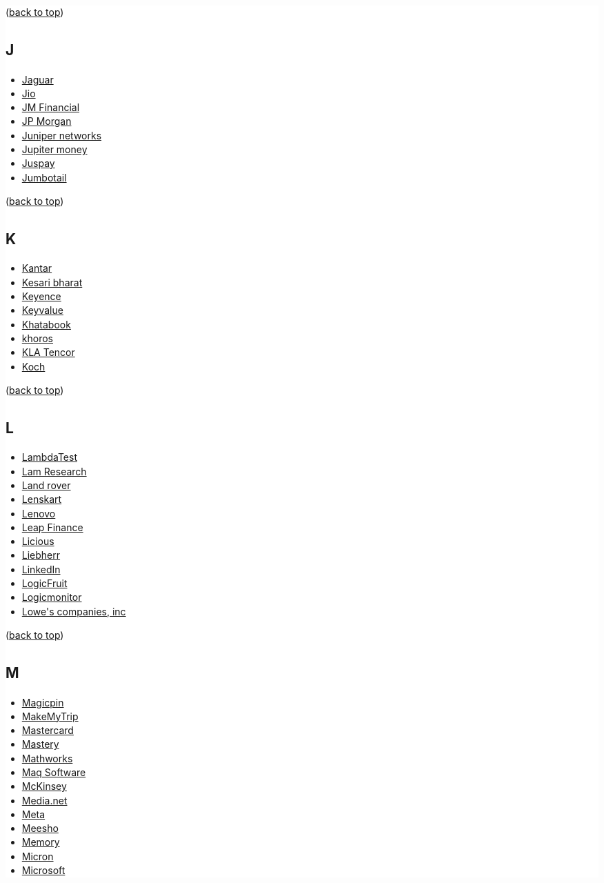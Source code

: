 ([back to top](#top))

  

J
-

*   [Jaguar](https://www.jaguarlandrovercareers.com/)
*   [Jio](https://careers.jio.com/)
*   [JM Financial](https://jmfl.com/careers)
*   [JP Morgan](https://careers.jpmorgan.com/IN/en/home)
*   [Juniper networks](https://www.juniper.net/us/en/company/culture-careers.html)
*   [Jupiter money](https://jobs.lever.co/jupiter)
*   [Juspay](https://www.juspay.in/careers/)
*   [Jumbotail](https://jumbotail.com/careers/)

([back to top](#top))

  

K
-

*   [Kantar](https://www.kantar.com/careers)
*   [Kesari bharat](https://www.linkedin.com/in/deepak-sharda-6594561b1/)
*   [Keyence](https://www.keyence.com/ss/careers/)
*   [Keyvalue](https://keyvalue.systems/)
*   [Khatabook](https://khatabook.com/hiring)
*   [khoros](https://khoros.com/about/careers)
*   [KLA Tencor](https://www.kla-tencor.com/careers)
*   [Koch](https://jobs.kochcareers.com/)

([back to top](#top))

  

L
-

*   [LambdaTest](https://www.lambdatest.com/career)
*   [Lam Research](https://www.lamresearch.com/careers/careers-overview/)
*   [Land rover](https://www.jaguarlandrovercareers.com/)
*   [Lenskart](https://hiring.lenskart.com/)
*   [Lenovo](https://jobs.lenovo.com/en_US/careers)
*   [Leap Finance](https://leapfinance.freshteam.com/jobs)
*   [Licious](https://www.careers.in/)
*   [Liebherr](https://www.liebherr.com/en/usa/start/start-page.html)
*   [LinkedIn](https://careers.linkedin.com/)
*   [LogicFruit](https://www.logic-fruit.com/)
*   [Logicmonitor](https://www.logicmonitor.com/careers)
*   [Lowe's companies, inc](https://corporate.lowes.com/careers/search-apply)

([back to top](#top))

  

M
-

*   [Magicpin](https://magicpin.darwinbox.in/ms/candidate/careers)
*   [MakeMyTrip](https://careers.makemytrip.com/)
*   [Mastercard](https://www.mastercard.us/en-us/vision/who-we-are/careers.html)
*   [Mastery](https://mastery.net/careers/)
*   [Mathworks](https://in.mathworks.com/company/jobs/opportunities.html)
*   [Maq Software](https://maqsoftware.com/)
*   [McKinsey](https://www.mckinsey.com/in/careers-in-india)
*   [Media.net](https://careers.media.net/)
*   [Meta](https://www.metacareers.com/)
*   [Meesho](https://careers.meesho.com/)
*   [Memory](https://memory.ai/jobs)
*   [Micron](https://micron.eightfold.ai/careers)
*   [Microsoft](https://careers.microsoft.com/us/en)